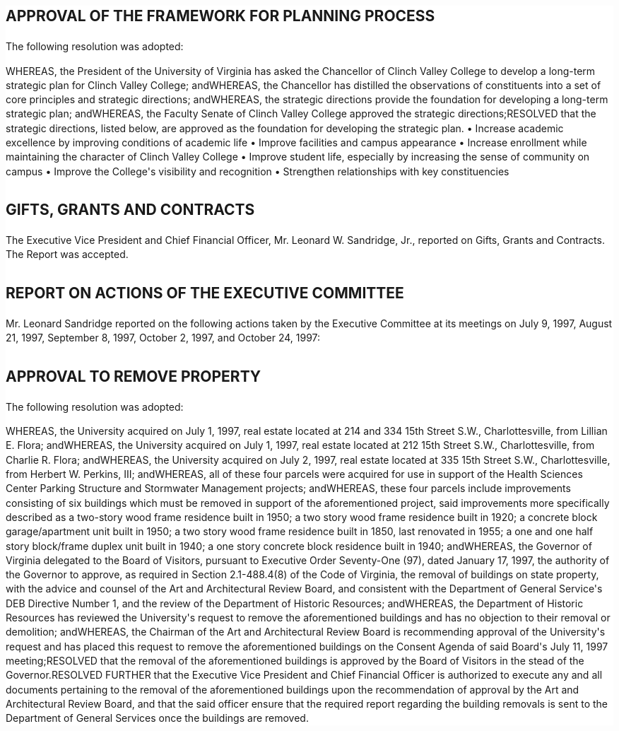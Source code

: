 APPROVAL OF THE FRAMEWORK FOR PLANNING PROCESS
----------------------------------------------

The following resolution was adopted:

WHEREAS, the President of the University of Virginia has asked the Chancellor of Clinch Valley College to develop a long-term strategic plan for Clinch Valley College; andWHEREAS, the Chancellor has distilled the observations of constituents into a set of core principles and strategic directions; andWHEREAS, the strategic directions provide the foundation for developing a long-term strategic plan; andWHEREAS, the Faculty Senate of Clinch Valley College approved the strategic directions;RESOLVED that the strategic directions, listed below, are approved as the foundation for developing the strategic plan. • Increase academic excellence by improving conditions of academic life • Improve facilities and campus appearance • Increase enrollment while maintaining the character of Clinch Valley College • Improve student life, especially by increasing the sense of community on campus • Improve the College's visibility and recognition • Strengthen relationships with key constituencies

GIFTS, GRANTS AND CONTRACTS
---------------------------

The Executive Vice President and Chief Financial Officer, Mr. Leonard W. Sandridge, Jr., reported on Gifts, Grants and Contracts. The Report was accepted.

REPORT ON ACTIONS OF THE EXECUTIVE COMMITTEE
--------------------------------------------

Mr. Leonard Sandridge reported on the following actions taken by the Executive Committee at its meetings on July 9, 1997, August 21, 1997, September 8, 1997, October 2, 1997, and October 24, 1997:

APPROVAL TO REMOVE PROPERTY
---------------------------

The following resolution was adopted:

WHEREAS, the University acquired on July 1, 1997, real estate located at 214 and 334 15th Street S.W., Charlottesville, from Lillian E. Flora; andWHEREAS, the University acquired on July 1, 1997, real estate located at 212 15th Street S.W., Charlottesville, from Charlie R. Flora; andWHEREAS, the University acquired on July 2, 1997, real estate located at 335 15th Street S.W., Charlottesville, from Herbert W. Perkins, III; andWHEREAS, all of these four parcels were acquired for use in support of the Health Sciences Center Parking Structure and Stormwater Management projects; andWHEREAS, these four parcels include improvements consisting of six buildings which must be removed in support of the aforementioned project, said improvements more specifically described as a two-story wood frame residence built in 1950; a two story wood frame residence built in 1920; a concrete block garage/apartment unit built in 1950; a two story wood frame residence built in 1850, last renovated in 1955; a one and one half story block/frame duplex unit built in 1940; a one story concrete block residence built in 1940; andWHEREAS, the Governor of Virginia delegated to the Board of Visitors, pursuant to Executive Order Seventy-One (97), dated January 17, 1997, the authority of the Governor to approve, as required in Section 2.1-488.4(8) of the Code of Virginia, the removal of buildings on state property, with the advice and counsel of the Art and Architectural Review Board, and consistent with the Department of General Service's DEB Directive Number 1, and the review of the Department of Historic Resources; andWHEREAS, the Department of Historic Resources has reviewed the University's request to remove the aforementioned buildings and has no objection to their removal or demolition; andWHEREAS, the Chairman of the Art and Architectural Review Board is recommending approval of the University's request and has placed this request to remove the aforementioned buildings on the Consent Agenda of said Board's July 11, 1997 meeting;RESOLVED that the removal of the aforementioned buildings is approved by the Board of Visitors in the stead of the Governor.RESOLVED FURTHER that the Executive Vice President and Chief Financial Officer is authorized to execute any and all documents pertaining to the removal of the aforementioned buildings upon the recommendation of approval by the Art and Architectural Review Board, and that the said officer ensure that the required report regarding the building removals is sent to the Department of General Services once the buildings are removed.
